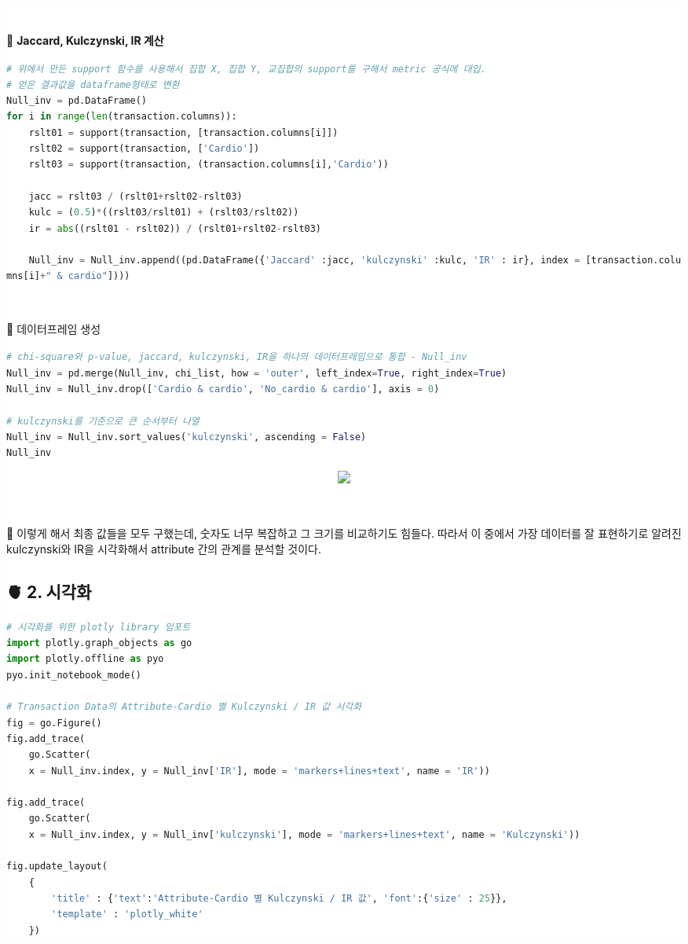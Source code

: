 <br>  


📌 <b>Jaccard, Kulczynski, IR 계산</b>  

```py
# 위에서 만든 support 함수를 사용해서 집합 X, 집합 Y, 교집합의 support를 구해서 metric 공식에 대입.
# 얻은 결과값을 dataframe형태로 변환
Null_inv = pd.DataFrame()
for i in range(len(transaction.columns)):
    rslt01 = support(transaction, [transaction.columns[i]])
    rslt02 = support(transaction, ['Cardio'])
    rslt03 = support(transaction, (transaction.columns[i],'Cardio'))
    
    jacc = rslt03 / (rslt01+rslt02-rslt03)
    kulc = (0.5)*((rslt03/rslt01) + (rslt03/rslt02)) 
    ir = abs((rslt01 - rslt02)) / (rslt01+rslt02-rslt03)

    Null_inv = Null_inv.append((pd.DataFrame({'Jaccard' :jacc, 'kulczynski' :kulc, 'IR' : ir}, index = [transaction.columns[i]+" & cardio"])))
```  

<br>  


📌 데이터프레임 생성  

```py
# chi-square와 p-value, jaccard, kulczynski, IR을 하나의 데이터프레임으로 통합 - Null_inv
Null_inv = pd.merge(Null_inv, chi_list, how = 'outer', left_index=True, right_index=True)
Null_inv = Null_inv.drop(['Cardio & cardio', 'No_cardio & cardio'], axis = 0)

# kulczynski를 기준으로 큰 순서부터 나열
Null_inv = Null_inv.sort_values('kulczynski', ascending = False)
Null_inv
```  

<p align="center"><img src="https://user-images.githubusercontent.com/65170165/192140866-a8b850c5-4b6a-49ab-ae05-2fcc5190e5cb.png" width="600" /></p><br>  


🚨 이렇게 해서 최종 값들을 모두 구했는데, 숫자도 너무 복잡하고 그 크기를 비교하기도 힘들다. 따라서 이 중에서 가장 데이터를 잘 표현하기로 알려진 kulczynski와 IR을 시각화해서 attribute 간의 관계를 분석할 것이다.<br>  


  
## 🫀 2. 시각화  

```py
# 시각화를 위한 plotly library 임포트
import plotly.graph_objects as go
import plotly.offline as pyo
pyo.init_notebook_mode()

# Transaction Data의 Attribute-Cardio 별 Kulczynski / IR 값 시각화
fig = go.Figure()
fig.add_trace(
    go.Scatter(
    x = Null_inv.index, y = Null_inv['IR'], mode = 'markers+lines+text', name = 'IR'))

fig.add_trace(
    go.Scatter(
    x = Null_inv.index, y = Null_inv['kulczynski'], mode = 'markers+lines+text', name = 'Kulczynski'))

fig.update_layout(
    {
        'title' : {'text':'Attribute-Cardio 별 Kulczynski / IR 값', 'font':{'size' : 25}},
        'template' : 'plotly_white'
    })
```